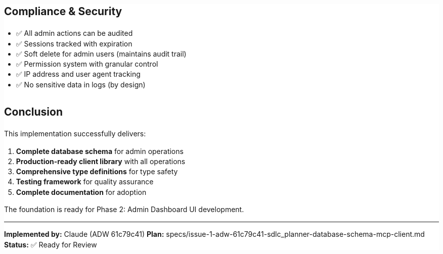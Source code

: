 ## Compliance & Security

- ✅ All admin actions can be audited
- ✅ Sessions tracked with expiration
- ✅ Soft delete for admin users (maintains audit trail)
- ✅ Permission system with granular control
- ✅ IP address and user agent tracking
- ✅ No sensitive data in logs (by design)

## Conclusion

This implementation successfully delivers:

1. **Complete database schema** for admin operations
2. **Production-ready client library** with all operations
3. **Comprehensive type definitions** for type safety
4. **Testing framework** for quality assurance
5. **Complete documentation** for adoption

The foundation is ready for Phase 2: Admin Dashboard UI development.

---

**Implemented by:** Claude (ADW 61c79c41)
**Plan:** specs/issue-1-adw-61c79c41-sdlc_planner-database-schema-mcp-client.md
**Status:** ✅ Ready for Review

